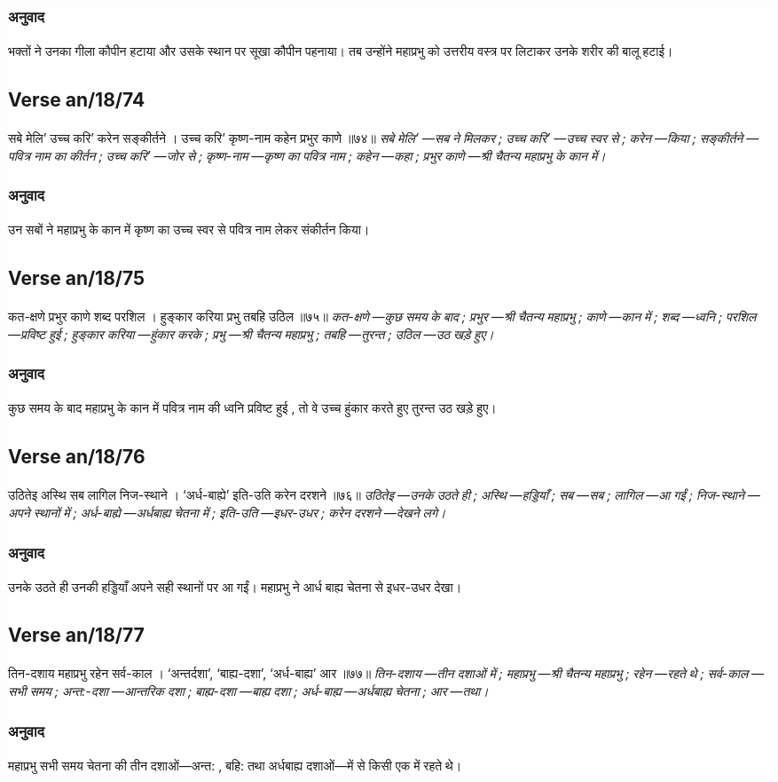 
### अनुवाद
भक्तों ने उनका गीला कौपीन हटाया और उसके स्थान पर सूखा कौपीन पहनाया। तब उन्होंने महाप्रभु को उत्तरीय वस्त्र पर लिटाकर उनके शरीर की बालू हटाई।


## Verse an/18/74
सबे मेलि’ उच्च करि’ करेन सङ्कीर्तने ।
उच्च करि’ कृष्ण-नाम कहेन प्रभुर काणे ॥७४॥
*सबे मेलि’ —सब ने मिलकर ; उच्च करि’ —उच्च स्वर से ; करेन —किया ; सङ्कीर्तने —पवित्र नाम का कीर्तन ; उच्च करि’ —जोर से ; कृष्ण-नाम —कृष्ण का पवित्र नाम ; कहेन —कहा ; प्रभुर काणे —श्री चैतन्य महाप्रभु के कान में।*


### अनुवाद
उन सबों ने महाप्रभु के कान में कृष्ण का उच्च स्वर से पवित्र नाम लेकर संकीर्तन किया।


## Verse an/18/75
कत-क्षणे प्रभुर काणे शब्द परशिल ।
हुङ्कार करिया प्रभु तबहि उठिल ॥७५॥
*कत-क्षणे —कुछ समय के बाद ; प्रभुर —श्री चैतन्य महाप्रभु ; काणे —कान में ; शब्द —ध्वनि ; परशिल —प्रविष्ट हुई ; हुङ्कार करिया —हुंकार करके ; प्रभु —श्री चैतन्य महाप्रभु ; तबहि —तुरन्त ; उठिल —उठ खड़े हुए।*


### अनुवाद
कुछ समय के बाद महाप्रभु के कान में पवित्र नाम की ध्वनि प्रविष्ट हुई , तो वे उच्च हुंकार करते हुए तुरन्त उठ खड़े हुए।


## Verse an/18/76
उठितेइ अस्थि सब लागिल निज-स्थाने ।
‘अर्ध-बाह्ये’ इति-उति करेन दरशने ॥७६॥
*उठितेइ —उनके उठते ही ; अस्थि —हड्डियाँ ; सब —सब ; लागिल —आ गईं ; निज-स्थाने —अपने स्थानों में ; अर्ध-बाह्ये —अर्धबाह्य चेतना में ; इति-उति —इधर-उधर ; करेन दरशने —देखने लगे।*


### अनुवाद
उनके उठते ही उनकी हड्डियाँ अपने सही स्थानों पर आ गईं। महाप्रभु ने आर्ध बाह्य चेतना से इधर-उधर देखा।


## Verse an/18/77
तिन-दशाय महाप्रभु रहेन सर्व-काल ।
‘अन्तर्दशा’, ‘बाह्य-दशा’, ‘अर्ध-बाह्य’ आर ॥७७॥
*तिन-दशाय —तीन दशाओं में ; महाप्रभु —श्री चैतन्य महाप्रभु ; रहेन —रहते थे ; सर्व-काल —सभी समय ; अन्त:-दशा —आन्तरिक दशा ; बाह्य-दशा —बाह्य दशा ; अर्ध-बाह्य —अर्धबाह्य चेतना ; आर —तथा।*


### अनुवाद
महाप्रभु सभी समय चेतना की तीन दशाओं—अन्त: , बहि: तथा अर्धबाह्य दशाओं—में से किसी एक में रहते थे।
